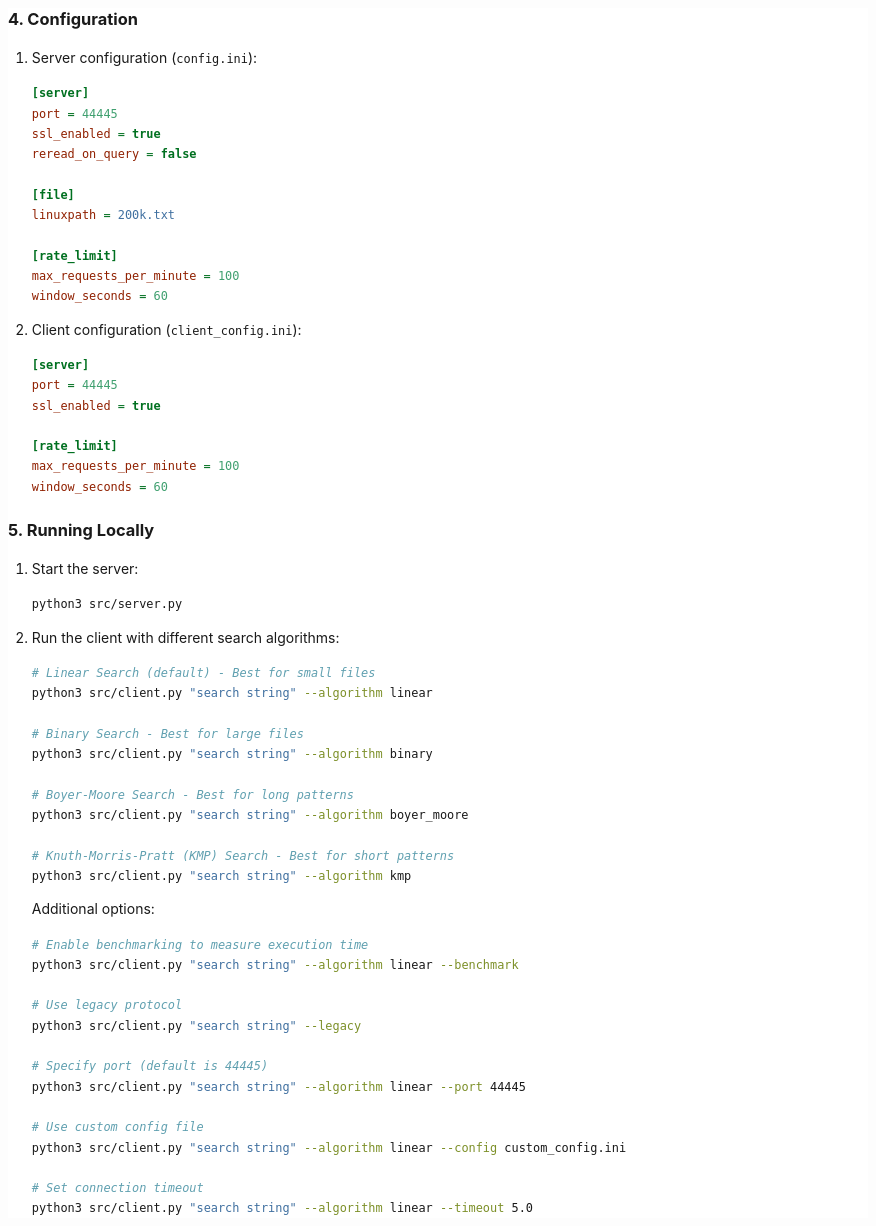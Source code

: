 ### 4. Configuration

1. Server configuration (`config.ini`):
   ```ini
   [server]
   port = 44445
   ssl_enabled = true
   reread_on_query = false

   [file]
   linuxpath = 200k.txt

   [rate_limit]
   max_requests_per_minute = 100
   window_seconds = 60
   ```

2. Client configuration (`client_config.ini`):
   ```ini
   [server]
   port = 44445
   ssl_enabled = true

   [rate_limit]
   max_requests_per_minute = 100
   window_seconds = 60
   ```

### 5. Running Locally

1. Start the server:
   ```bash
   python3 src/server.py
   ```

2. Run the client with different search algorithms:
   ```bash
   # Linear Search (default) - Best for small files
   python3 src/client.py "search string" --algorithm linear

   # Binary Search - Best for large files
   python3 src/client.py "search string" --algorithm binary

   # Boyer-Moore Search - Best for long patterns
   python3 src/client.py "search string" --algorithm boyer_moore

   # Knuth-Morris-Pratt (KMP) Search - Best for short patterns
   python3 src/client.py "search string" --algorithm kmp
   ```

   Additional options:
   ```bash
   # Enable benchmarking to measure execution time
   python3 src/client.py "search string" --algorithm linear --benchmark

   # Use legacy protocol
   python3 src/client.py "search string" --legacy

   # Specify port (default is 44445)
   python3 src/client.py "search string" --algorithm linear --port 44445

   # Use custom config file
   python3 src/client.py "search string" --algorithm linear --config custom_config.ini

   # Set connection timeout
   python3 src/client.py "search string" --algorithm linear --timeout 5.0
   ```